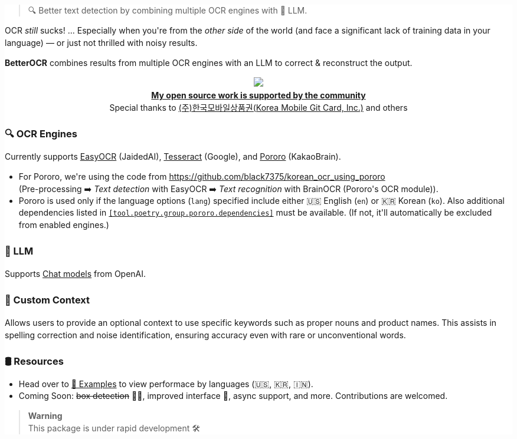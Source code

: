 > 🔍 Better text detection by combining multiple OCR engines with 🧠 LLM.

OCR _still_ sucks! ... Especially when you're from the _other side_ of the world (and face a significant lack of training data in your language) — or just not thrilled with noisy results.

**BetterOCR** combines results from multiple OCR engines with an LLM to correct & reconstruct the output.

<p align="center">
  <img src="https://github.githubassets.com/assets/public-sponsor-default-9fa68986b057.png" width="64px" /><br />
  <strong><a href="https://github.com/sponsors/junhoyeo">My open source work is supported by the community</a></strong><br />
  Special thanks to <a href="https://www.korgiftcard.io/">(주)한국모바일상품권(Korea Mobile Git Card, Inc.)</a> and others
</p>

### 🔍 OCR Engines
Currently supports [EasyOCR](https://github.com/JaidedAI/EasyOCR) (JaidedAI), [Tesseract](https://github.com/tesseract-ocr/tesseract) (Google), and [Pororo](https://github.com/kakaobrain/pororo) (KakaoBrain).

- For Pororo, we're using the code from https://github.com/black7375/korean_ocr_using_pororo <br />
  (Pre-processing ➡️ _Text detection_ with EasyOCR ➡️ _Text recognition_ with BrainOCR (Pororo's OCR module)).
- Pororo is used only if the language options (`lang`) specified include either 🇺🇸 English (`en`) or 🇰🇷 Korean (`ko`). Also additional dependencies listed in <a href="https://github.com/junhoyeo/BetterOCR/blob/main/pyproject.toml#L22"><code>[tool.poetry.group.pororo.dependencies]</code></a> must be available. (If not, it'll automatically be excluded from enabled engines.)

### 🧠 LLM
Supports [Chat models](https://github.com/openai/openai-python#chat-completions) from OpenAI.

### 📒 Custom Context
Allows users to provide an optional context to use specific keywords such as proper nouns and product names. This assists in spelling correction and noise identification, ensuring accuracy even with rare or unconventional words.

### 🛢️ Resources

- Head over to [💯 Examples](#-Examples) to view performace by languages (🇺🇸, 🇰🇷, 🇮🇳).
- Coming Soon: ~~box detection~~ 🧪✅, improved interface 🚧, async support, and more. Contributions are welcomed.

> **Warning**<br/>
> This package is under rapid development 🛠

<a href="https://github.com/junhoyeo">